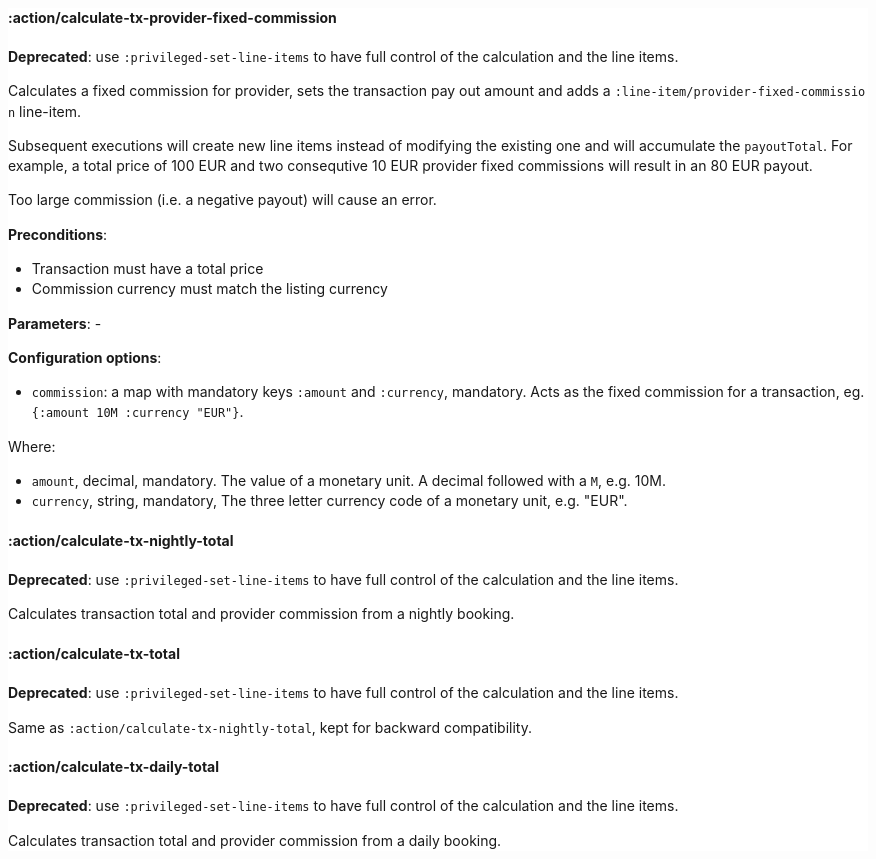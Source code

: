 #### :action/calculate-tx-provider-fixed-commission

**Deprecated**: use `:privileged-set-line-items` to have full control of
the calculation and the line items.

Calculates a fixed commission for provider, sets the transaction pay out
amount and adds a `:line-item/provider-fixed-commission` line-item.

Subsequent executions will create new line items instead of modifying
the existing one and will accumulate the `payoutTotal`. For example, a
total price of 100 EUR and two consequtive 10 EUR provider fixed
commissions will result in an 80 EUR payout.

Too large commission (i.e. a negative payout) will cause an error.

**Preconditions**:

- Transaction must have a total price
- Commission currency must match the listing currency

**Parameters**: -

**Configuration options**:

- `commission`: a map with mandatory keys `:amount` and `:currency`,
  mandatory. Acts as the fixed commission for a transaction, eg.
  `{:amount 10M :currency "EUR"}`.

Where:

- `amount`, decimal, mandatory. The value of a monetary unit. A decimal
  followed with a `M`, e.g. 10M.
- `currency`, string, mandatory, The three letter currency code of a
  monetary unit, e.g. "EUR".

#### :action/calculate-tx-nightly-total

**Deprecated**: use `:privileged-set-line-items` to have full control of
the calculation and the line items.

Calculates transaction total and provider commission from a nightly
booking.

#### :action/calculate-tx-total

**Deprecated**: use `:privileged-set-line-items` to have full control of
the calculation and the line items.

Same as `:action/calculate-tx-nightly-total`, kept for backward
compatibility.

#### :action/calculate-tx-daily-total

**Deprecated**: use `:privileged-set-line-items` to have full control of
the calculation and the line items.

Calculates transaction total and provider commission from a daily
booking.
